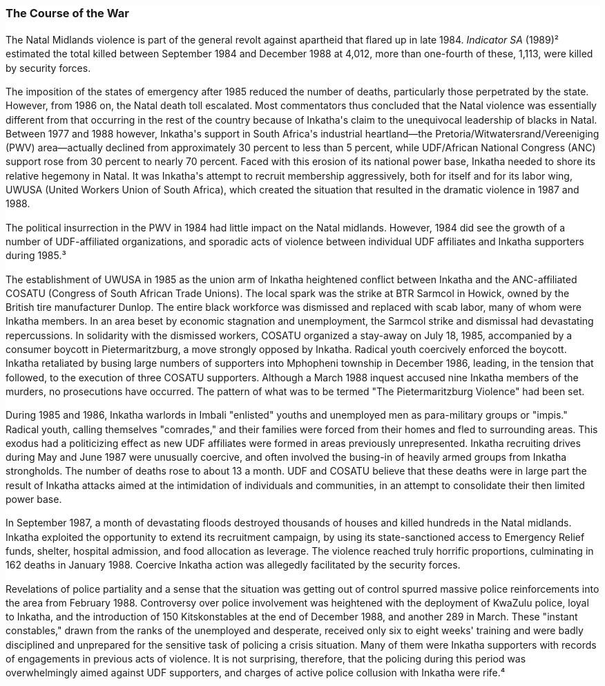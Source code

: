 ### The Course of the War

The Natal Midlands violence is part of the general revolt against apartheid that flared up in late 1984. *Indicator SA* (1989)² estimated the total killed between September 1984 and December 1988 at 4,012, more than one-fourth of these, 1,113, were killed by security forces.

The imposition of the states of emergency after 1985 reduced the number of deaths, particularly those perpetrated by the state. However, from 1986 on, the Natal death toll escalated. Most commentators thus concluded that the Natal violence was essentially different from that occurring in the rest of the country because of Inkatha's claim to the unequivocal leadership of blacks in Natal. Between 1977 and 1988 however, Inkatha's support in South Africa's industrial heartland—the Pretoria/Witwatersrand/Vereeniging (PWV) area—actually declined from approximately 30 percent to less than 5 percent, while UDF/African National Congress (ANC) support rose from 30 percent to nearly 70 percent. Faced with this erosion of its national power base, Inkatha needed to shore its relative hegemony in Natal. It was Inkatha's attempt to recruit membership aggressively, both for itself and for its labor wing, UWUSA (United Workers Union of South Africa), which created the situation that resulted in the dramatic violence in 1987 and 1988.

The political insurrection in the PWV in 1984 had little impact on the Natal midlands. However, 1984 did see the growth of a number of UDF-affiliated organizations, and sporadic acts of violence between individual UDF affiliates and Inkatha supporters during 1985.³

The establishment of UWUSA in 1985 as the union arm of Inkatha heightened conflict between Inkatha and the ANC-affiliated COSATU (Congress of South African Trade Unions). The local spark was the strike at BTR Sarmcol in Howick, owned by the British tire manufacturer Dunlop. The entire black workforce was dismissed and replaced with scab labor, many of whom were Inkatha members. In an area beset by economic stagnation and unemployment, the Sarmcol strike and dismissal had devastating repercussions. In solidarity with the dismissed workers, COSATU organized a stay-away on July 18, 1985, accompanied by a consumer boycott in Pietermaritzburg, a move strongly opposed by Inkatha. Radical youth coercively enforced the boycott. Inkatha retaliated by busing large numbers of supporters into Mphopheni township in December 1986, leading, in the tension that followed, to the execution of three COSATU supporters. Although a March 1988 inquest accused nine Inkatha members of the murders, no prosecutions have occurred. The pattern of what was to be termed "The Pietermaritzburg Violence" had been set.

During 1985 and 1986, Inkatha warlords in Imbali "enlisted" youths and unemployed men as para-military groups or "impis." Radical youth, calling themselves "comrades," and their families were forced from their homes and fled to surrounding areas. This exodus had a politicizing effect as new UDF affiliates were formed in areas previously unrepresented. Inkatha recruiting drives during May and June 1987 were unusually coercive, and often involved the busing-in of heavily armed groups from Inkatha strongholds. The number of deaths rose to about 13 a month. UDF and COSATU believe that these deaths were in large part the result of Inkatha attacks aimed at the intimidation of individuals and communities, in an attempt to consolidate their then limited power base.

In September 1987, a month of devastating floods destroyed thousands of houses and killed hundreds in the Natal midlands. Inkatha exploited the opportunity to extend its recruitment campaign, by using its state-sanctioned access to Emergency Relief funds, shelter, hospital admission, and food allocation as leverage. The violence reached truly horrific proportions, culminating in 162 deaths in January 1988. Coercive Inkatha action was allegedly facilitated by the security forces.

Revelations of police partiality and a sense that the situation was getting out of control spurred massive police reinforcements into the area from February 1988. Controversy over police involvement was heightened with the deployment of KwaZulu police, loyal to Inkatha, and the introduction of 150 Kitskonstables at the end of December 1988, and another 289 in March. These "instant constables," drawn from the ranks of the unemployed and desperate, received only six to eight weeks' training and were badly disciplined and unprepared for the sensitive task of policing a crisis situation. Many of them were Inkatha supporters with records of engagements in previous acts of violence. It is not surprising, therefore, that the policing during this period was overwhelmingly aimed against UDF supporters, and charges of active police collusion with Inkatha were rife.⁴
